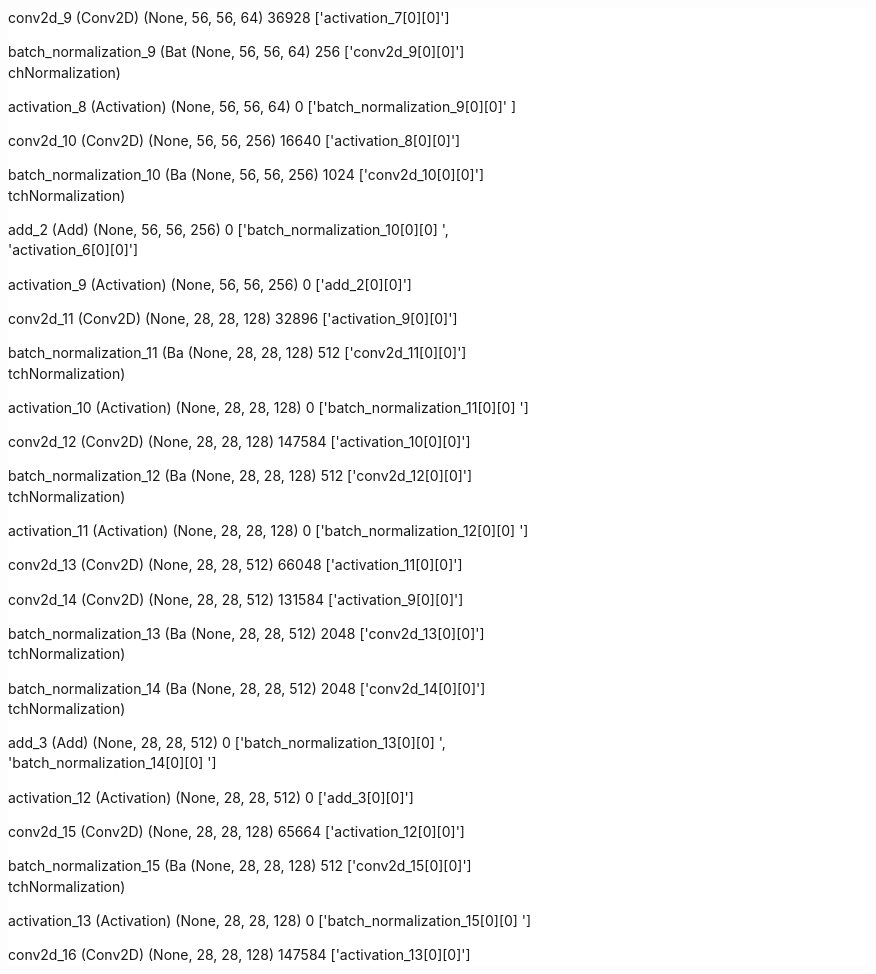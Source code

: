  conv2d_9 (Conv2D)           (None, 56, 56, 64)           36928     ['activation_7[0][0]']        

 batch_normalization_9 (Bat  (None, 56, 56, 64)           256       ['conv2d_9[0][0]']            
 chNormalization)                                                                                 

 activation_8 (Activation)   (None, 56, 56, 64)           0         ['batch_normalization_9[0][0]'
                                                                    ]                             

 conv2d_10 (Conv2D)          (None, 56, 56, 256)          16640     ['activation_8[0][0]']        

 batch_normalization_10 (Ba  (None, 56, 56, 256)          1024      ['conv2d_10[0][0]']           
 tchNormalization)                                                                                

 add_2 (Add)                 (None, 56, 56, 256)          0         ['batch_normalization_10[0][0]
                                                                    ',                            
                                                                     'activation_6[0][0]']        

 activation_9 (Activation)   (None, 56, 56, 256)          0         ['add_2[0][0]']               

 conv2d_11 (Conv2D)          (None, 28, 28, 128)          32896     ['activation_9[0][0]']        

 batch_normalization_11 (Ba  (None, 28, 28, 128)          512       ['conv2d_11[0][0]']           
 tchNormalization)                                                                                

 activation_10 (Activation)  (None, 28, 28, 128)          0         ['batch_normalization_11[0][0]
                                                                    ']                            

 conv2d_12 (Conv2D)          (None, 28, 28, 128)          147584    ['activation_10[0][0]']       

 batch_normalization_12 (Ba  (None, 28, 28, 128)          512       ['conv2d_12[0][0]']           
 tchNormalization)                                                                                

 activation_11 (Activation)  (None, 28, 28, 128)          0         ['batch_normalization_12[0][0]
                                                                    ']                            

 conv2d_13 (Conv2D)          (None, 28, 28, 512)          66048     ['activation_11[0][0]']       

 conv2d_14 (Conv2D)          (None, 28, 28, 512)          131584    ['activation_9[0][0]']        

 batch_normalization_13 (Ba  (None, 28, 28, 512)          2048      ['conv2d_13[0][0]']           
 tchNormalization)                                                                                

 batch_normalization_14 (Ba  (None, 28, 28, 512)          2048      ['conv2d_14[0][0]']           
 tchNormalization)                                                                                

 add_3 (Add)                 (None, 28, 28, 512)          0         ['batch_normalization_13[0][0]
                                                                    ',                            
                                                                     'batch_normalization_14[0][0]
                                                                    ']                            

 activation_12 (Activation)  (None, 28, 28, 512)          0         ['add_3[0][0]']               

 conv2d_15 (Conv2D)          (None, 28, 28, 128)          65664     ['activation_12[0][0]']       

 batch_normalization_15 (Ba  (None, 28, 28, 128)          512       ['conv2d_15[0][0]']           
 tchNormalization)                                                                                

 activation_13 (Activation)  (None, 28, 28, 128)          0         ['batch_normalization_15[0][0]
                                                                    ']                            

 conv2d_16 (Conv2D)          (None, 28, 28, 128)          147584    ['activation_13[0][0]']       
